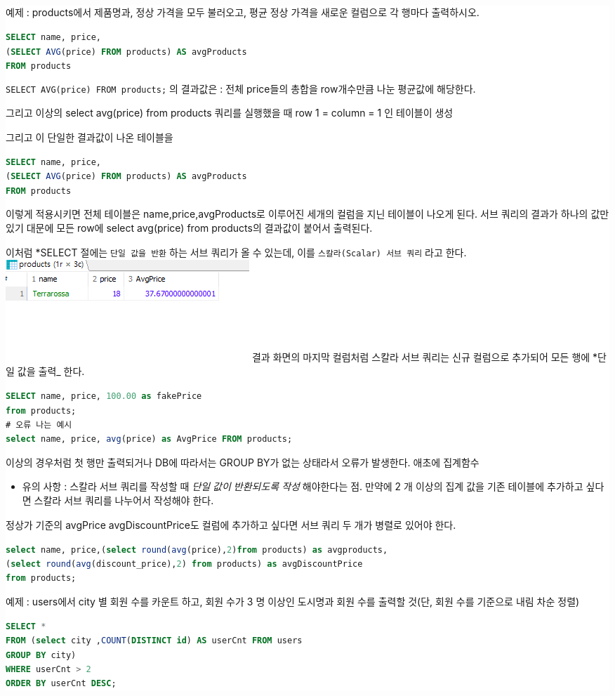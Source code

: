 예제 : products에서 제품명과, 정상 가격을 모두 불러오고, 평균 정상 가격을 새로운 컬럼으로 각 행마다 출력하시오.

```sql
SELECT name, price,
(SELECT AVG(price) FROM products) AS avgProducts
FROM products
```

`SELECT AVG(price) FROM products;` 의 결과값은 : 전체 price들의 총합을 row개수만큼 나눈 평균값에 해당한다.

그리고 이상의 select avg(price) from products 쿼리를 실행했을 때 row 1 = column = 1 인 테이블이 생성

그리고 이 단일한 결과값이 나온 테이블을

```sql
SELECT name, price,
(SELECT AVG(price) FROM products) AS avgProducts
FROM products
```

이렇게 적용시키면 전체 테이블은 name,price,avgProducts로 이루어진 세개의 컬럼을 지닌 테이블이 나오게 된다.
서브 쿼리의 결과가 하나의 값만 있기 대문에 모든 row에 select avg(price) from products의 결과값이 붙어서 출력된다.

이처럼 *SELECT 절에는 `단일 값을 반환` 하는 서브 쿼리가 올 수 있는데, 이를 `스칼라(Scalar) 서브 쿼리` 라고 한다.
![alt text](image-3.png)
결과 화면의 마지막 컬럼처럼 스칼라 서브 쿼리는 신규 컬럼으로 추가되어 모든 행에 *단일 값을 출력\_ 한다.

```sql
SELECT name, price, 100.00 as fakePrice
from products;
# 오류 나는 예시
select name, price, avg(price) as AvgPrice FROM products;
```

이상의 경우처럼 첫 행만 출력되거나 DB에 따라서는 GROUP BY가 없는 상태라서 오류가 발생한다. 애초에 집계함수

- 유의 사항 : 스칼라 서브 쿼리를 작성할 때 _단일 값이 반환되도록 작성_ 해야한다는 점. 만약에 2 개 이상의 집계 값을 기존 테이블에 추가하고 싶다면 스칼라 서브 쿼리를 나누어서 작성해야 한다.

정상가 기준의 avgPrice avgDiscountPrice도 컬럼에 추가하고 싶다면 서브 쿼리 두 개가 병렬로 있어야 한다.

```sql
select name, price,(select round(avg(price),2)from products) as avgproducts,
(select round(avg(discount_price),2) from products) as avgDiscountPrice
from products;
```

예제 : users에서 city 별 회원 수를 카운트 하고, 회원 수가 3 명 이상인 도시명과 회원 수를 출력할 것(단, 회원 수를 기준으로 내림 차순 정렬)

```sql
SELECT *
FROM (select city ,COUNT(DISTINCT id) AS userCnt FROM users
GROUP BY city)
WHERE userCnt > 2
ORDER BY userCnt DESC;
```
